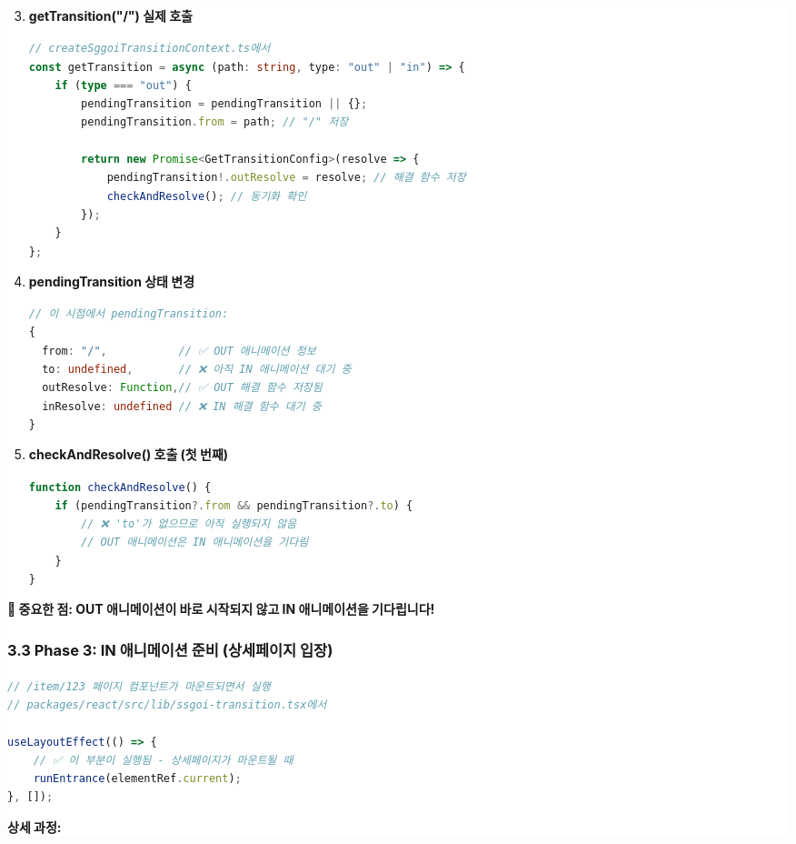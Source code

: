 3. **getTransition("/") 실제 호출**

    ```typescript
    // createSggoiTransitionContext.ts에서
    const getTransition = async (path: string, type: "out" | "in") => {
        if (type === "out") {
            pendingTransition = pendingTransition || {};
            pendingTransition.from = path; // "/" 저장

            return new Promise<GetTransitionConfig>(resolve => {
                pendingTransition!.outResolve = resolve; // 해결 함수 저장
                checkAndResolve(); // 동기화 확인
            });
        }
    };
    ```

4. **pendingTransition 상태 변경**

    ```typescript
    // 이 시점에서 pendingTransition:
    {
      from: "/",           // ✅ OUT 애니메이션 정보
      to: undefined,       // ❌ 아직 IN 애니메이션 대기 중
      outResolve: Function,// ✅ OUT 해결 함수 저장됨
      inResolve: undefined // ❌ IN 해결 함수 대기 중
    }
    ```

5. **checkAndResolve() 호출 (첫 번째)**
    ```typescript
    function checkAndResolve() {
        if (pendingTransition?.from && pendingTransition?.to) {
            // ❌ 'to'가 없으므로 아직 실행되지 않음
            // OUT 애니메이션은 IN 애니메이션을 기다림
        }
    }
    ```

**🔄 중요한 점: OUT 애니메이션이 바로 시작되지 않고 IN 애니메이션을 기다립니다!**

### 3.3 Phase 3: IN 애니메이션 준비 (상세페이지 입장)

```typescript
// /item/123 페이지 컴포넌트가 마운트되면서 실행
// packages/react/src/lib/ssgoi-transition.tsx에서

useLayoutEffect(() => {
    // ✅ 이 부분이 실행됨 - 상세페이지가 마운트될 때
    runEntrance(elementRef.current);
}, []);
```

**상세 과정:**
